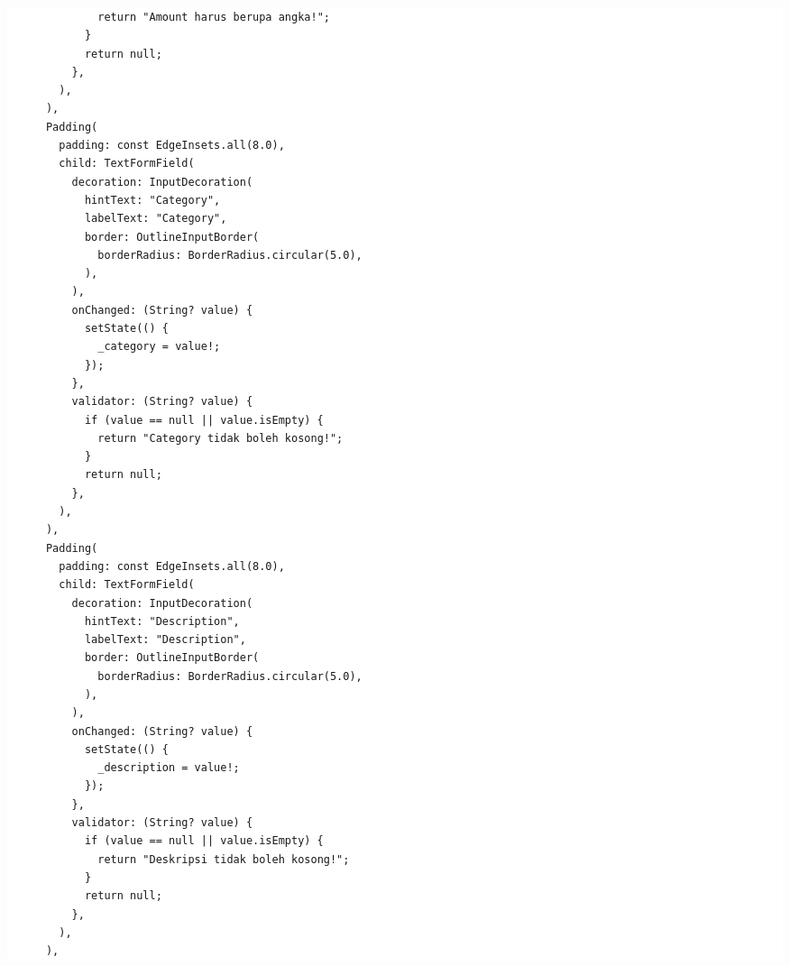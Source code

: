   ```
                return "Amount harus berupa angka!";
              }
              return null;
            },
          ),
        ),
        Padding(
          padding: const EdgeInsets.all(8.0),
          child: TextFormField(
            decoration: InputDecoration(
              hintText: "Category",
              labelText: "Category",
              border: OutlineInputBorder(
                borderRadius: BorderRadius.circular(5.0),
              ),
            ),
            onChanged: (String? value) {
              setState(() {
                _category = value!;
              });
            },
            validator: (String? value) {
              if (value == null || value.isEmpty) {
                return "Category tidak boleh kosong!";
              }
              return null;
            },
          ),
        ),
        Padding(
          padding: const EdgeInsets.all(8.0),
          child: TextFormField(
            decoration: InputDecoration(
              hintText: "Description",
              labelText: "Description",
              border: OutlineInputBorder(
                borderRadius: BorderRadius.circular(5.0),
              ),
            ),
            onChanged: (String? value) {
              setState(() {
                _description = value!;
              });
            },
            validator: (String? value) {
              if (value == null || value.isEmpty) {
                return "Deskripsi tidak boleh kosong!";
              }
              return null;
            },
          ),
        ),
  ```
